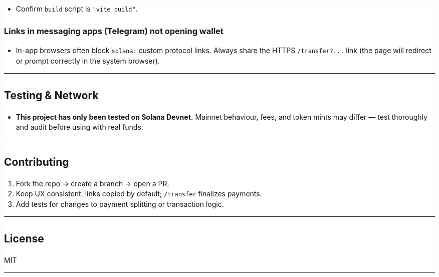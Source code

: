 * Confirm `build` script is `"vite build"`.

### Links in messaging apps (Telegram) not opening wallet

* In-app browsers often block `solana:` custom protocol links. Always share the HTTPS `/transfer?...` link (the page will redirect or prompt correctly in the system browser).

---

## Testing & Network

* **This project has only been tested on Solana Devnet.** Mainnet behaviour, fees, and token mints may differ — test thoroughly and audit before using with real funds.

---

## Contributing

1. Fork the repo → create a branch → open a PR.
2. Keep UX consistent: links copied by default; `/transfer` finalizes payments.
3. Add tests for changes to payment splitting or transaction logic.

---

## License

MIT

---
